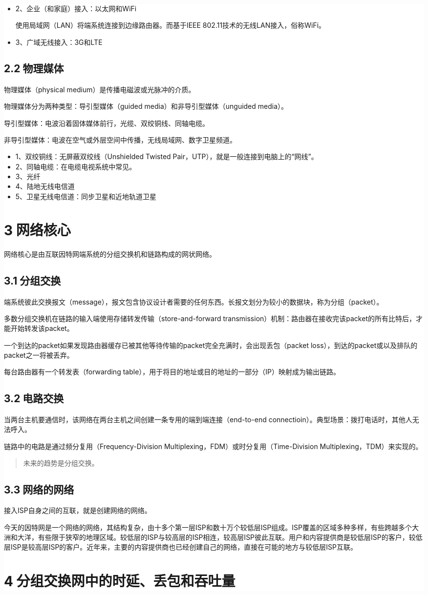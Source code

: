 - 2、企业（和家庭）接入：以太网和WiFi

  使用局域网（LAN）将端系统连接到边缘路由器。而基于IEEE 802.11技术的无线LAN接入，俗称WiFi。

- 3、广域无线接入：3G和LTE



## 2.2 物理媒体

物理媒体（physical medium）是传播电磁波或光脉冲的介质。

物理媒体分为两种类型：导引型媒体（guided media）和非导引型媒体（unguided media）。

导引型媒体：电波沿着固体媒体前行，光缆、双绞铜线、同轴电缆。

非导引型媒体：电波在空气或外层空间中传播，无线局域网、数字卫星频道。

- 1、双绞铜线：无屏蔽双绞线（Unshielded Twisted Pair，UTP），就是一般连接到电脑上的“网线”。
- 2、同轴电缆：在电缆电视系统中常见。
- 3、光纤
- 4、陆地无线电信道
- 5、卫星无线电信道：同步卫星和近地轨道卫星



# 3 网络核心

网络核心是由互联因特网端系统的分组交换机和链路构成的网状网络。

## 3.1 分组交换

端系统彼此交换报文（message），报文包含协议设计者需要的任何东西。长报文划分为较小的数据块，称为分组（packet）。

多数分组交换机在链路的输入端使用存储转发传输（store-and-forward transmission）机制：路由器在接收完该packet的所有比特后，才能开始转发该packet。

一个到达的packet如果发现路由器缓存已被其他等待传输的packet完全充满时，会出现丢包（packet loss），到达的packet或以及排队的packet之一将被丢弃。

每台路由器有一个转发表（forwarding table），用于将目的地址或目的地址的一部分（IP）映射成为输出链路。

## 3.2 电路交换

当两台主机要通信时，该网络在两台主机之间创建一条专用的端到端连接（end-to-end connectioin）。典型场景：拨打电话时，其他人无法呼入。

链路中的电路是通过频分复用（Frequency-Division Multiplexing，FDM）或时分复用（Time-Division Multiplexing，TDM）来实现的。

> 未来的趋势是分组交换。

## 3.3 网络的网络

接入ISP自身之间的互联，就是创建网络的网络。

今天的因特网是一个网络的网络，其结构复杂，由十多个第一层ISP和数十万个较低层ISP组成。ISP覆盖的区域多种多样，有些跨越多个大洲和大洋，有些限于狭窄的地理区域。较低层的ISP与较高层的ISP相连，较高层ISP彼此互联。用户和内容提供商是较低层ISP的客户，较低层ISP是较高层ISP的客户。近年来，主要的内容提供商也已经创建自己的网络，直接在可能的地方与较低层ISP互联。


# 4 分组交换网中的时延、丢包和吞吐量
